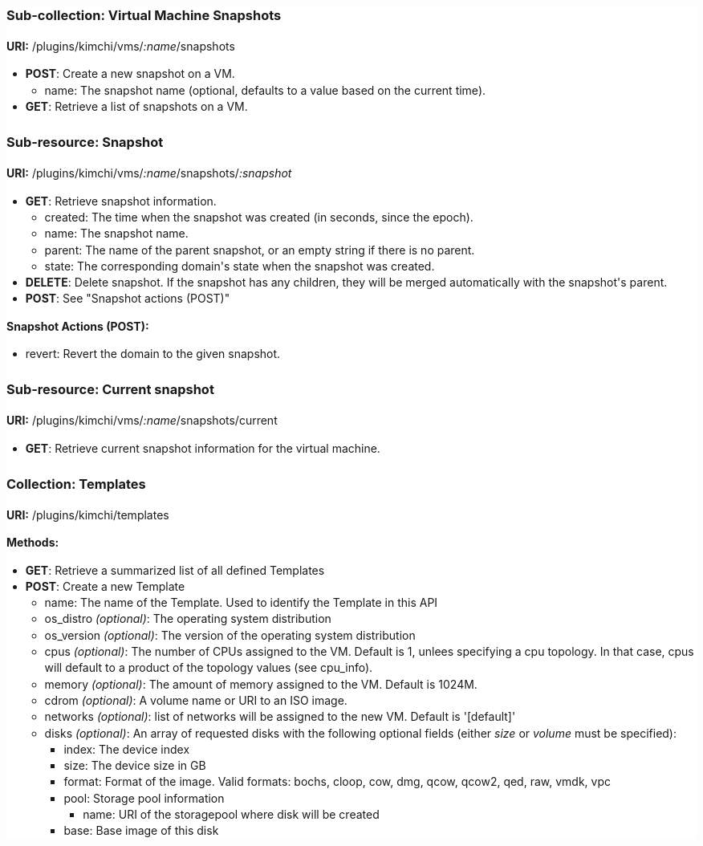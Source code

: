 ### Sub-collection: Virtual Machine Snapshots
**URI:** /plugins/kimchi/vms/*:name*/snapshots
* **POST**: Create a new snapshot on a VM.
    * name: The snapshot name (optional, defaults to a value based on the
            current time).
* **GET**: Retrieve a list of snapshots on a VM.

### Sub-resource: Snapshot
**URI:** /plugins/kimchi/vms/*:name*/snapshots/*:snapshot*
* **GET**: Retrieve snapshot information.
    * created: The time when the snapshot was created
               (in seconds, since the epoch).
    * name: The snapshot name.
    * parent: The name of the parent snapshot, or an empty string if there is
              no parent.
    * state: The corresponding domain's state when the snapshot was created.
* **DELETE**: Delete snapshot. If the snapshot has any children, they will be
              merged automatically with the snapshot's parent.
* **POST**: See "Snapshot actions (POST)"

**Snapshot Actions (POST):**

* revert: Revert the domain to the given snapshot.

### Sub-resource: Current snapshot
**URI:** /plugins/kimchi/vms/*:name*/snapshots/current
* **GET**: Retrieve current snapshot information for the virtual machine.

### Collection: Templates

**URI:** /plugins/kimchi/templates

**Methods:**

* **GET**: Retrieve a summarized list of all defined Templates
* **POST**: Create a new Template
    * name: The name of the Template.  Used to identify the Template in this API
    * os_distro *(optional)*: The operating system distribution
    * os_version *(optional)*: The version of the operating system distribution
    * cpus *(optional)*: The number of CPUs assigned to the VM.
          Default is 1, unlees specifying a cpu topology. In that case, cpus
          will default to a product of the topology values (see cpu_info).
    * memory *(optional)*: The amount of memory assigned to the VM.
      Default is 1024M.
    * cdrom *(optional)*: A volume name or URI to an ISO image.
    * networks *(optional)*: list of networks will be assigned to the new VM.
      Default is '[default]'
    * disks *(optional)*: An array of requested disks with the following optional fields
      (either *size* or *volume* must be specified):
        * index: The device index
        * size: The device size in GB
        * format: Format of the image. Valid formats: bochs, cloop, cow, dmg, qcow, qcow2, qed, raw, vmdk, vpc
        * pool: Storage pool information
            * name: URI of the storagepool where disk will be created
        * base: Base image of this disk
